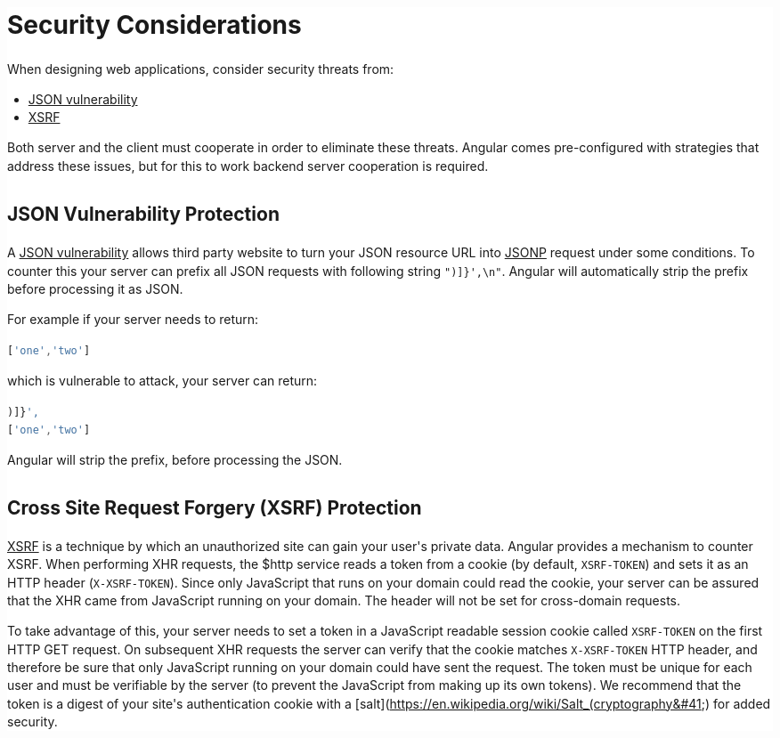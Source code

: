 ```js
```


# Security Considerations

When designing web applications, consider security threats from:

- [JSON vulnerability](http://haacked.com/archive/2008/11/20/anatomy-of-a-subtle-json-vulnerability.aspx)
- [XSRF](http://en.wikipedia.org/wiki/Cross-site_request_forgery)

Both server and the client must cooperate in order to eliminate these threats. Angular comes
pre-configured with strategies that address these issues, but for this to work backend server
cooperation is required.

## JSON Vulnerability Protection

A [JSON vulnerability](http://haacked.com/archive/2008/11/20/anatomy-of-a-subtle-json-vulnerability.aspx)
allows third party website to turn your JSON resource URL into
[JSONP](http://en.wikipedia.org/wiki/JSONP) request under some conditions. To
counter this your server can prefix all JSON requests with following string `")]}',\n"`.
Angular will automatically strip the prefix before processing it as JSON.

For example if your server needs to return:
```js
['one','two']
```

which is vulnerable to attack, your server can return:
```js
)]}',
['one','two']
```

Angular will strip the prefix, before processing the JSON.


## Cross Site Request Forgery (XSRF) Protection

[XSRF](http://en.wikipedia.org/wiki/Cross-site_request_forgery) is a technique by which
an unauthorized site can gain your user's private data. Angular provides a mechanism
to counter XSRF. When performing XHR requests, the $http service reads a token from a cookie
(by default, `XSRF-TOKEN`) and sets it as an HTTP header (`X-XSRF-TOKEN`). Since only
JavaScript that runs on your domain could read the cookie, your server can be assured that
the XHR came from JavaScript running on your domain. The header will not be set for
cross-domain requests.

To take advantage of this, your server needs to set a token in a JavaScript readable session
cookie called `XSRF-TOKEN` on the first HTTP GET request. On subsequent XHR requests the
server can verify that the cookie matches `X-XSRF-TOKEN` HTTP header, and therefore be sure
that only JavaScript running on your domain could have sent the request. The token must be
unique for each user and must be verifiable by the server (to prevent the JavaScript from
making up its own tokens). We recommend that the token is a digest of your site's
authentication cookie with a [salt](https://en.wikipedia.org/wiki/Salt_(cryptography&#41;)
for added security.
